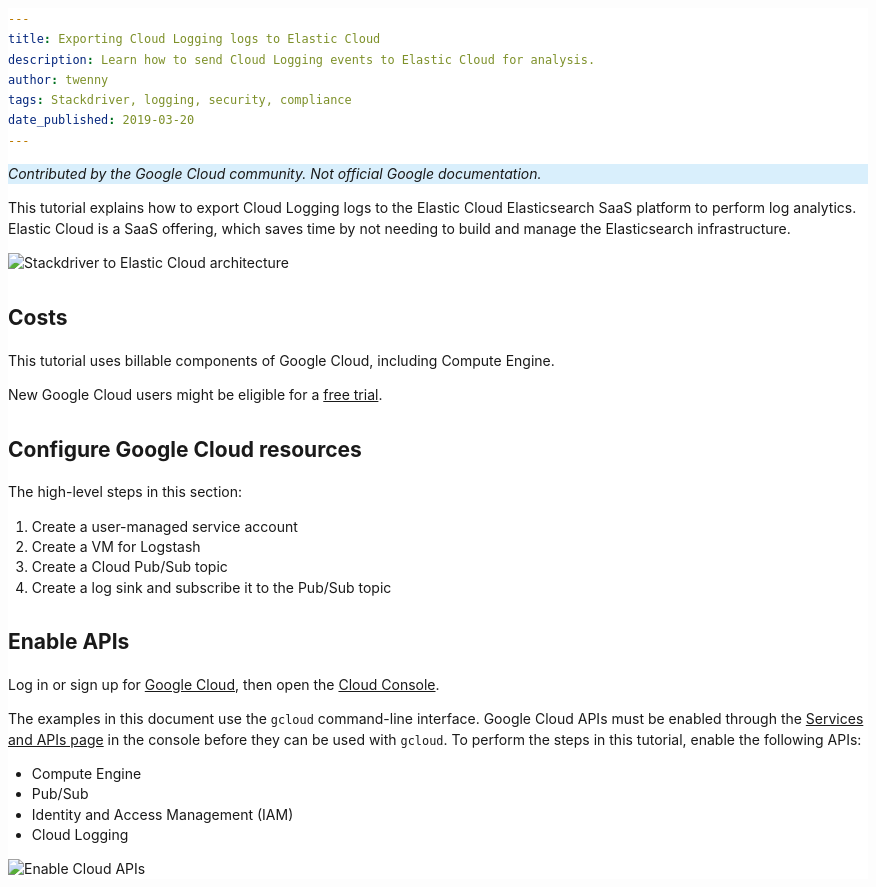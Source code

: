 ```yaml
---
title: Exporting Cloud Logging logs to Elastic Cloud
description: Learn how to send Cloud Logging events to Elastic Cloud for analysis.
author: twenny
tags: Stackdriver, logging, security, compliance
date_published: 2019-03-20
---
```


<p style="background-color:#D9EFFC;"><i>Contributed by the Google Cloud community. Not official Google documentation.</i></p>

This tutorial explains how to export Cloud Logging logs to the Elastic Cloud Elasticsearch SaaS platform to perform log 
analytics. Elastic Cloud is a SaaS offering, which saves time by not needing to build and manage the Elasticsearch 
infrastructure.

![Stackdriver to Elastic Cloud architecture](https://storage.googleapis.com/gcp-community/tutorials/exporting-stackdriver-elasticcloud/stackdriver_es_architecture.png)

## Costs

This tutorial uses billable components of Google Cloud, including Compute Engine.

New Google Cloud users might be eligible for a [free trial](https://cloud.google.com/free-trial).

## Configure Google Cloud resources

The high-level steps in this section:

1. Create a user-managed service account
1. Create a VM for Logstash
1. Create a Cloud Pub/Sub topic
1. Create a log sink and subscribe it to the Pub/Sub topic

## Enable APIs

Log in or sign up for [Google Cloud](https://cloud.google.com), then open
the [Cloud Console](https://console.cloud.google.com).

The examples in this document use the `gcloud` command-line interface. Google Cloud APIs must be enabled through the
[Services and APIs page](https://console.cloud.google.com/apis/dashboard) in the console before they can be used
with `gcloud`. To perform the steps in this tutorial, enable the following APIs: 

* Compute Engine
* Pub/Sub
* Identity and Access Management (IAM)
* Cloud Logging

![Enable Cloud APIs](https://storage.googleapis.com/gcp-community/tutorials/exporting-stackdriver-elasticcloud/enable_apis.png)
